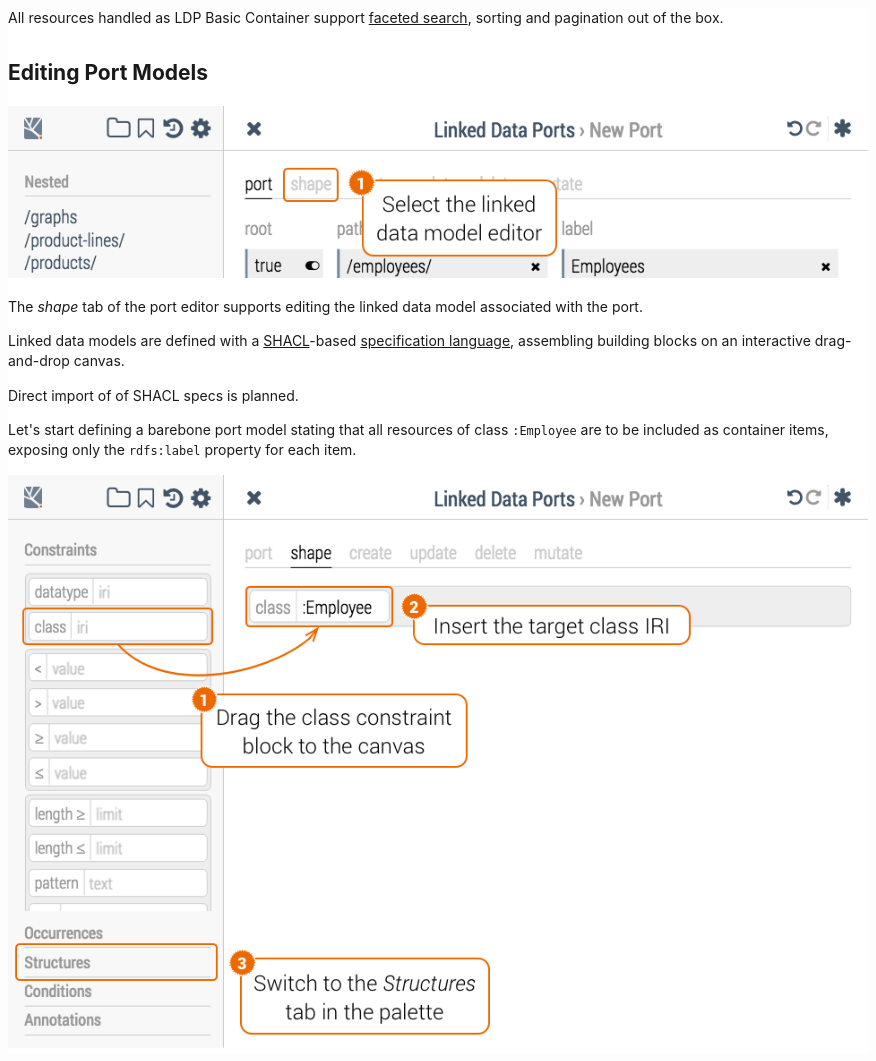 All resources handled as LDP Basic Container support [faceted search](../../references/faceted-search.md), sorting and pagination out of the box.

## Editing Port Models

![Open the linked data model editor](images/open-shape-editor.png)

The *shape* tab of the port editor supports editing the linked data model associated with the port.

Linked data models are defined with a [SHACL](https://www.w3.org/TR/shacl/)-based [specification language](../../references/spec-language.md), assembling building blocks on an interactive drag-and-drop canvas.

<p class="note">Direct import of of SHACL specs is planned.</p>

Let's start defining a barebone port model stating that all resources of class `:Employee` are to be included as container items, exposing only the `rdfs:label` property for each item.

![Edit shapes](images/edit-shapes.png)
